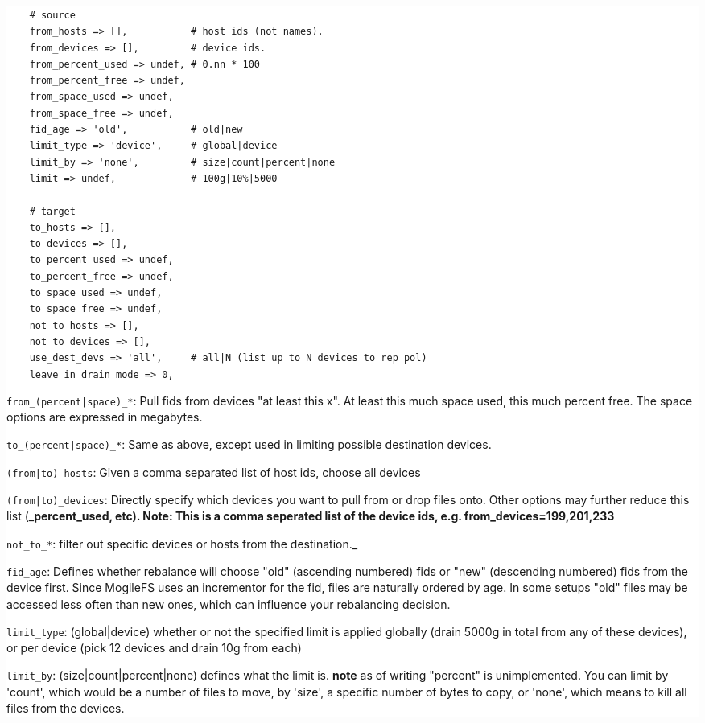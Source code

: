 ```
    # source
    from_hosts => [],           # host ids (not names).
    from_devices => [],         # device ids.
    from_percent_used => undef, # 0.nn * 100
    from_percent_free => undef,
    from_space_used => undef,
    from_space_free => undef,
    fid_age => 'old',           # old|new
    limit_type => 'device',     # global|device
    limit_by => 'none',         # size|count|percent|none
    limit => undef,             # 100g|10%|5000

    # target
    to_hosts => [],
    to_devices => [],
    to_percent_used => undef,
    to_percent_free => undef,
    to_space_used => undef,
    to_space_free => undef,
    not_to_hosts => [],
    not_to_devices => [],
    use_dest_devs => 'all',     # all|N (list up to N devices to rep pol)
    leave_in_drain_mode => 0,
```

`from_(percent|space)_*`: Pull fids from devices "at least this x". At least
this much space used, this much percent free. The space options are expressed
in megabytes.

`to_(percent|space)_*`: Same as above, except used in limiting possible
destination devices.

`(from|to)_hosts`: Given a comma separated list of host ids, choose all devices

`(from|to)_devices`: Directly specify which devices you want to pull from or
drop files onto. Other options may further reduce this list (_**percent\_used,
etc). Note: This is a comma seperated list of the device ids, e.g. from\_devices=199,201,233**

`not_to_*`: filter out specific devices or hosts from the destination._

`fid_age`: Defines whether rebalance will choose "old" (ascending numbered)
fids or "new" (descending numbered) fids from the device first. Since MogileFS
uses an incrementor for the fid, files are naturally ordered by age. In some
setups "old" files may be accessed less often than new ones, which can
influence your rebalancing decision.

`limit_type`: (global|device) whether or not the specified limit is applied
globally (drain 5000g in total from any of these devices), or per device (pick
12 devices and drain 10g from each)

`limit_by`: (size|count|percent|none) defines what the limit is. **note** as of
writing "percent" is unimplemented. You can limit by 'count', which would be a
number of files to move, by 'size', a specific number of bytes to copy, or
'none', which means to kill all files from the devices.
